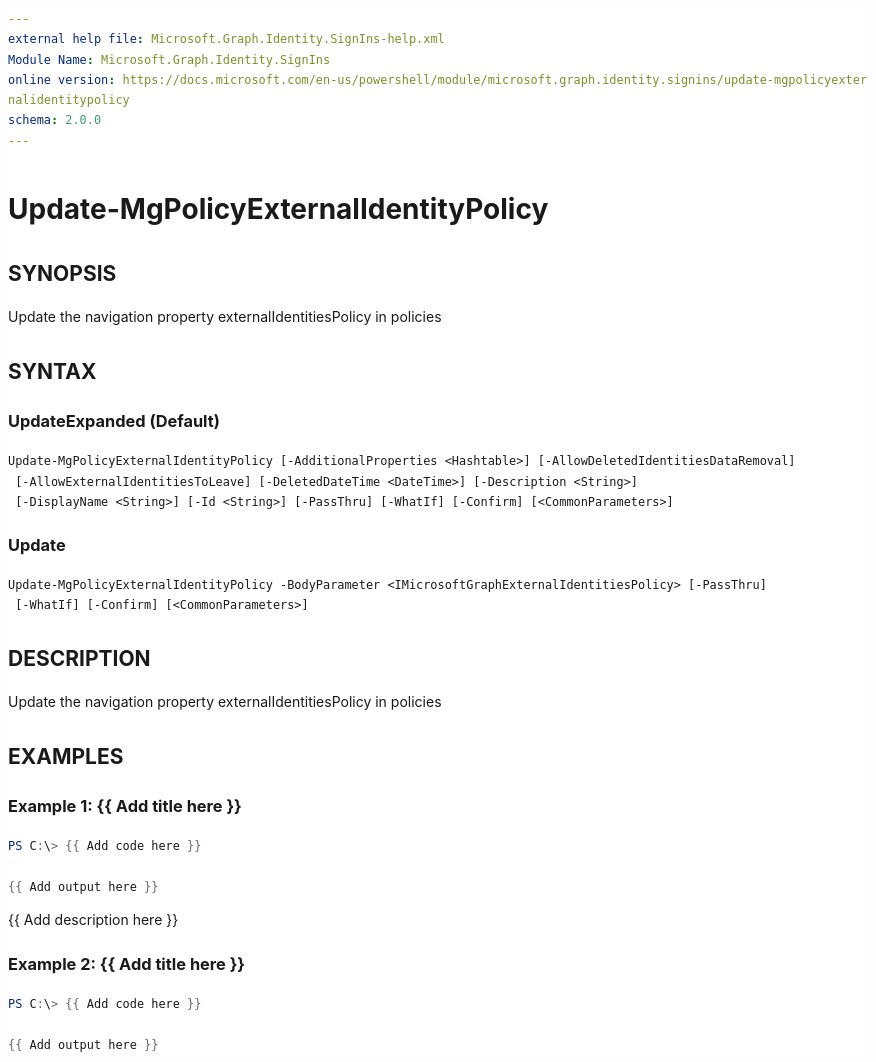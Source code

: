 ```yaml
---
external help file: Microsoft.Graph.Identity.SignIns-help.xml
Module Name: Microsoft.Graph.Identity.SignIns
online version: https://docs.microsoft.com/en-us/powershell/module/microsoft.graph.identity.signins/update-mgpolicyexternalidentitypolicy
schema: 2.0.0
---
```


# Update-MgPolicyExternalIdentityPolicy

## SYNOPSIS
Update the navigation property externalIdentitiesPolicy in policies

## SYNTAX

### UpdateExpanded (Default)
```
Update-MgPolicyExternalIdentityPolicy [-AdditionalProperties <Hashtable>] [-AllowDeletedIdentitiesDataRemoval]
 [-AllowExternalIdentitiesToLeave] [-DeletedDateTime <DateTime>] [-Description <String>]
 [-DisplayName <String>] [-Id <String>] [-PassThru] [-WhatIf] [-Confirm] [<CommonParameters>]
```

### Update
```
Update-MgPolicyExternalIdentityPolicy -BodyParameter <IMicrosoftGraphExternalIdentitiesPolicy> [-PassThru]
 [-WhatIf] [-Confirm] [<CommonParameters>]
```

## DESCRIPTION
Update the navigation property externalIdentitiesPolicy in policies

## EXAMPLES

### Example 1: {{ Add title here }}
```powershell
PS C:\> {{ Add code here }}

{{ Add output here }}
```

{{ Add description here }}

### Example 2: {{ Add title here }}
```powershell
PS C:\> {{ Add code here }}

{{ Add output here }}
```
